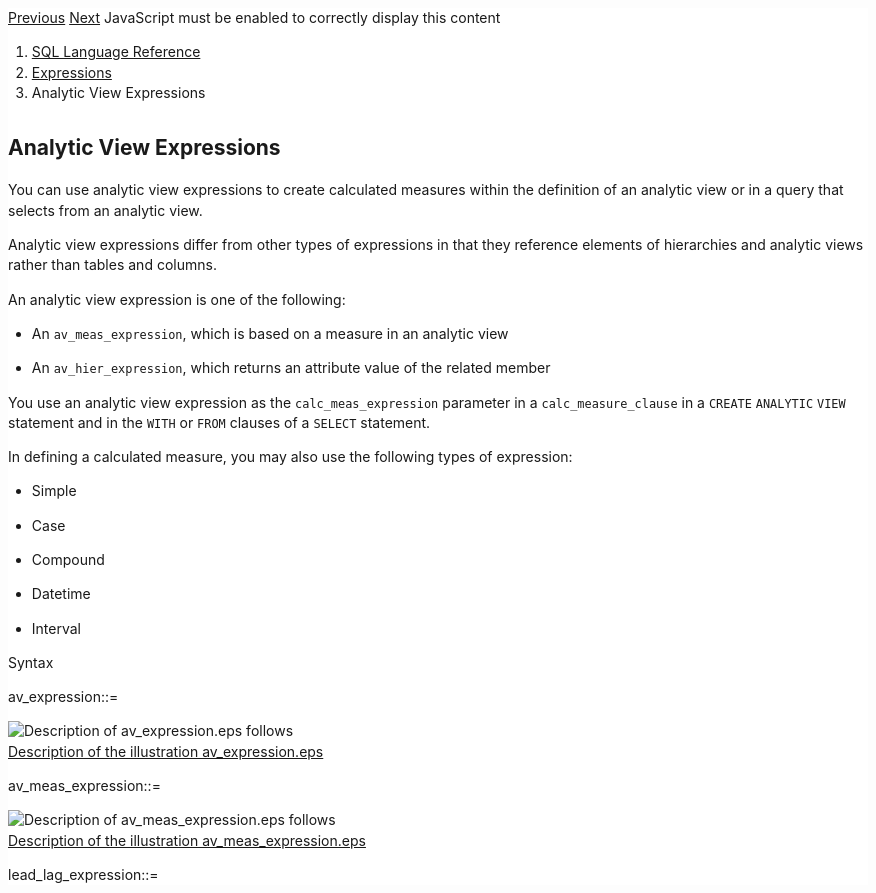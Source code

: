 [Previous](Simple-Expressions.md) [Next](Compound-Expressions.md)
JavaScript must be enabled to correctly display this content

  1. [SQL Language Reference ](index.md)
  2. [ Expressions](Expressions.md)
  3. Analytic View Expressions

## Analytic View Expressions

You can use analytic view expressions to create calculated measures within the
definition of an analytic view or in a query that selects from an analytic
view.

Analytic view expressions differ from other types of expressions in that they
reference elements of hierarchies and analytic views rather than tables and
columns.

An analytic view expression is one of the following:

  * An `av_meas_expression`, which is based on a measure in an analytic view 

  * An `av_hier_expression`, which returns an attribute value of the related member 

You use an analytic view expression as the `calc_meas_expression` parameter in
a `calc_measure_clause` in a `CREATE` `ANALYTIC` `VIEW` statement and in the
`WITH` or `FROM` clauses of a `SELECT` statement.

In defining a calculated measure, you may also use the following types of
expression:

  * Simple

  * Case

  * Compound

  * Datetime 

  * Interval

Syntax

av_expression::=

![Description of av_expression.eps
follows](https://docs.oracle.com/en/database/oracle/oracle-database/23/sqlrf/img/av_expression.gif)  
[Description of the illustration
av_expression.eps](img_text/av_expression.md)

av_meas_expression::=

![Description of av_meas_expression.eps
follows](https://docs.oracle.com/en/database/oracle/oracle-database/23/sqlrf/img/av_meas_expression.gif)  
[Description of the illustration
av_meas_expression.eps](img_text/av_meas_expression.md)

lead_lag_expression::=
